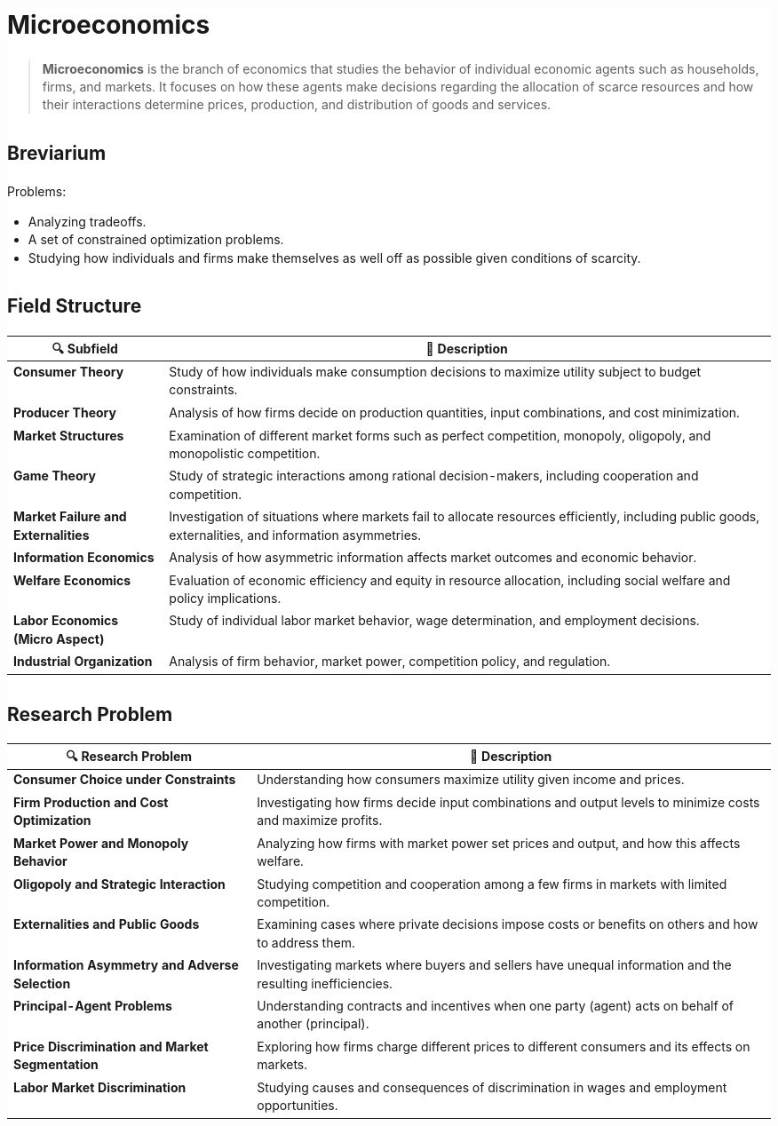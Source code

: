 # Microeconomics

> **Microeconomics** is the branch of economics that studies the behavior of individual economic agents such as households, firms, and markets. It focuses on how these agents make decisions regarding the allocation of scarce resources and how their interactions determine prices, production, and distribution of goods and services.

## Breviarium

Problems:

- Analyzing tradeoffs.
- A set of constrained optimization problems.
- Studying how individuals and firms make themselves as well off as possible given conditions of scarcity.

## Field Structure

| 🔍 **Subfield**                      | 📄 **Description**                                                                                                                                    |
| ------------------------------------ | ----------------------------------------------------------------------------------------------------------------------------------------------------- |
| **Consumer Theory**                  | Study of how individuals make consumption decisions to maximize utility subject to budget constraints.                                                |
| **Producer Theory**                  | Analysis of how firms decide on production quantities, input combinations, and cost minimization.                                                     |
| **Market Structures**                | Examination of different market forms such as perfect competition, monopoly, oligopoly, and monopolistic competition.                                 |
| **Game Theory**                      | Study of strategic interactions among rational decision-makers, including cooperation and competition.                                                |
| **Market Failure and Externalities** | Investigation of situations where markets fail to allocate resources efficiently, including public goods, externalities, and information asymmetries. |
| **Information Economics**            | Analysis of how asymmetric information affects market outcomes and economic behavior.                                                                 |
| **Welfare Economics**                | Evaluation of economic efficiency and equity in resource allocation, including social welfare and policy implications.                                |
| **Labor Economics (Micro Aspect)**   | Study of individual labor market behavior, wage determination, and employment decisions.                                                              |
| **Industrial Organization**          | Analysis of firm behavior, market power, competition policy, and regulation.                                                                          |

## Research Problem

| 🔍 **Research Problem**                          | 📄 **Description**                                                                                          |
| ------------------------------------------------ | ----------------------------------------------------------------------------------------------------------- |
| **Consumer Choice under Constraints**            | Understanding how consumers maximize utility given income and prices.                                       |
| **Firm Production and Cost Optimization**        | Investigating how firms decide input combinations and output levels to minimize costs and maximize profits. |
| **Market Power and Monopoly Behavior**           | Analyzing how firms with market power set prices and output, and how this affects welfare.                  |
| **Oligopoly and Strategic Interaction**          | Studying competition and cooperation among a few firms in markets with limited competition.                 |
| **Externalities and Public Goods**               | Examining cases where private decisions impose costs or benefits on others and how to address them.         |
| **Information Asymmetry and Adverse Selection**  | Investigating markets where buyers and sellers have unequal information and the resulting inefficiencies.   |
| **Principal-Agent Problems**                     | Understanding contracts and incentives when one party (agent) acts on behalf of another (principal).        |
| **Price Discrimination and Market Segmentation** | Exploring how firms charge different prices to different consumers and its effects on markets.              |
| **Labor Market Discrimination**                  | Studying causes and consequences of discrimination in wages and employment opportunities.                   |

